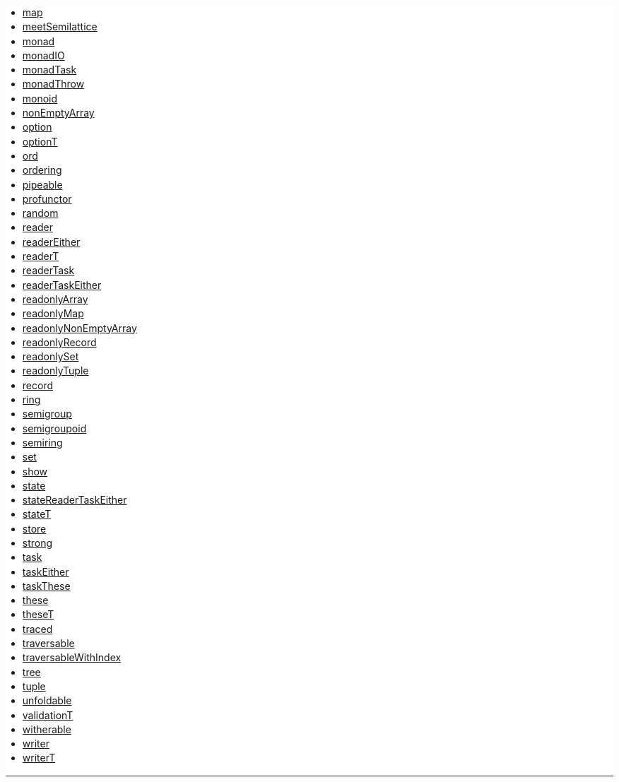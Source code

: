   - [map](#map)
  - [meetSemilattice](#meetsemilattice)
  - [monad](#monad)
  - [monadIO](#monadio)
  - [monadTask](#monadtask)
  - [monadThrow](#monadthrow)
  - [monoid](#monoid)
  - [nonEmptyArray](#nonemptyarray)
  - [option](#option)
  - [optionT](#optiont)
  - [ord](#ord)
  - [ordering](#ordering)
  - [pipeable](#pipeable)
  - [profunctor](#profunctor)
  - [random](#random)
  - [reader](#reader)
  - [readerEither](#readereither)
  - [readerT](#readert)
  - [readerTask](#readertask)
  - [readerTaskEither](#readertaskeither)
  - [readonlyArray](#readonlyarray)
  - [readonlyMap](#readonlymap)
  - [readonlyNonEmptyArray](#readonlynonemptyarray)
  - [readonlyRecord](#readonlyrecord)
  - [readonlySet](#readonlyset)
  - [readonlyTuple](#readonlytuple)
  - [record](#record)
  - [ring](#ring)
  - [semigroup](#semigroup)
  - [semigroupoid](#semigroupoid)
  - [semiring](#semiring)
  - [set](#set)
  - [show](#show)
  - [state](#state)
  - [stateReaderTaskEither](#statereadertaskeither)
  - [stateT](#statet)
  - [store](#store)
  - [strong](#strong)
  - [task](#task)
  - [taskEither](#taskeither)
  - [taskThese](#taskthese)
  - [these](#these)
  - [theseT](#theset)
  - [traced](#traced)
  - [traversable](#traversable)
  - [traversableWithIndex](#traversablewithindex)
  - [tree](#tree)
  - [tuple](#tuple)
  - [unfoldable](#unfoldable)
  - [validationT](#validationt)
  - [witherable](#witherable)
  - [writer](#writer)
  - [writerT](#writert)

---